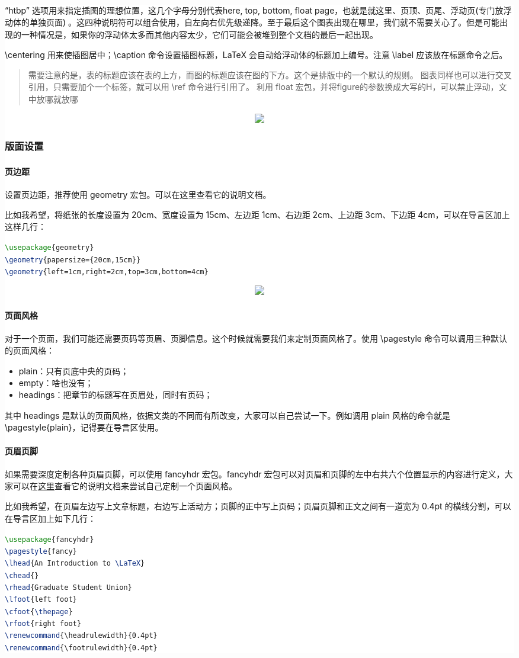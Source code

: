 “htbp” 选项用来指定插图的理想位置，这几个字母分别代表here, top, bottom, float page，也就是就这里、页顶、页尾、浮动页(专门放浮动体的单独页面) 。这四种说明符可以组合使用，自左向右优先级递降。至于最后这个图表出现在哪里，我们就不需要关心了。但是可能出现的一种情况是，如果你的浮动体太多而其他内容太少，它们可能会被堆到整个文档的最后一起出现。

\centering 用来使插图居中；\caption 命令设置插图标题，LaTeX 会自动给浮动体的标题加上编号。注意 \label 应该放在标题命令之后。

> 需要注意的是，表的标题应该在表的上方，而图的标题应该在图的下方。这个是排版中的一个默认的规则。
> 图表同样也可以进行交叉引用，只需要加个一个标签，就可以用 \ref 命令进行引用了。
> 利用 float 宏包，并将figure的参数换成大写的H，可以禁止浮动，文中放哪就放哪

<div align=center>
<img src="http://oye4atjxc.bkt.clouddn.com/LaTeX/intro/float.png" height=200>
</div>

### 版面设置

#### 页边距

设置页边距，推荐使用 geometry 宏包。可以在这里查看它的说明文档。

比如我希望，将纸张的长度设置为 20cm、宽度设置为 15cm、左边距 1cm、右边距 2cm、上边距 3cm、下边距 4cm，可以在导言区加上这样几行：

```LaTeX
\usepackage{geometry}
\geometry{papersize={20cm,15cm}}
\geometry{left=1cm,right=2cm,top=3cm,bottom=4cm}
```

<div align=center>
<img src="http://oye4atjxc.bkt.clouddn.com/LaTeX/intro/geometry.png" width=80%>
</div>

#### 页面风格

对于一个页面，我们可能还需要页码等页眉、页脚信息。这个时候就需要我们来定制页面风格了。使用 \pagestyle 命令可以调用三种默认的页面风格：

- plain：只有页底中央的页码；
- empty：啥也没有；
- headings：把章节的标题写在页眉处，同时有页码；

其中 headings 是默认的页面风格，依据文类的不同而有所改变，大家可以自己尝试一下。例如调用 plain 风格的命令就是 \pagestyle{plain}，记得要在导言区使用。

#### 页眉页脚

如果需要深度定制各种页眉页脚，可以使用 fancyhdr 宏包。fancyhdr 宏包可以对页眉和页脚的左中右共六个位置显示的内容进行定义，大家可以在[这里](http://texdoc.net/texmf-dist/doc/latex/fancyhdr/fancyhdr.pdf)查看它的说明文档来尝试自己定制一个页面风格。

比如我希望，在页眉左边写上文章标题，右边写上活动方；页脚的正中写上页码；页眉页脚和正文之间有一道宽为 0.4pt 的横线分割，可以在导言区加上如下几行：

```LaTeX
\usepackage{fancyhdr}
\pagestyle{fancy}
\lhead{An Introduction to \LaTeX}
\chead{}
\rhead{Graduate Student Union}
\lfoot{left foot}
\cfoot{\thepage}
\rfoot{right foot}
\renewcommand{\headrulewidth}{0.4pt}
\renewcommand{\footrulewidth}{0.4pt}
```
